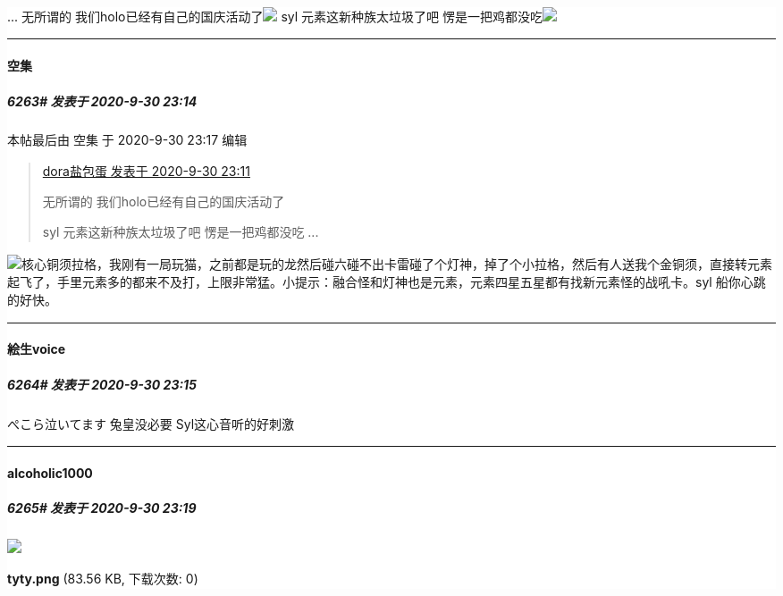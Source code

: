 
 ...</blockquote>
无所谓的 我们holo已经有自己的国庆活动了<img src="https://static.saraba1st.com/image/smiley/face2017/067.png" referrerpolicy="no-referrer">
syl 元素这新种族太垃圾了吧 愣是一把鸡都没吃<img src="https://static.saraba1st.com/image/smiley/face2017/010.png" referrerpolicy="no-referrer">







-----

####  空集  
##### 6263#       发表于 2020-9-30 23:14



 本帖最后由 空集 于 2020-9-30 23:17 编辑 
<blockquote><a href="httphttps://bbs.saraba1st.com/2b/forum.php?mod=redirect&amp;goto=findpost&amp;pid=48914333&amp;ptid=1962088" target="_blank">dora盐包蛋 发表于 2020-9-30 23:11</a>

无所谓的 我们holo已经有自己的国庆活动了

syl 元素这新种族太垃圾了吧 愣是一把鸡都没吃 ...</blockquote>
<img src="https://static.saraba1st.com/image/smiley/face2017/067.png" referrerpolicy="no-referrer">核心铜须拉格，我刚有一局玩猫，之前都是玩的龙然后碰六碰不出卡雷碰了个灯神，掉了个小拉格，然后有人送我个金铜须，直接转元素起飞了，手里元素多的都来不及打，上限非常猛。小提示：融合怪和灯神也是元素，元素四星五星都有找新元素怪的战吼卡。syl 船你心跳的好快。







-----

####  絵生voice  
##### 6264#       发表于 2020-9-30 23:15




ぺこら泣いてます
兔皇没必要
Syl这心音听的好刺激







-----

####  alcoholic1000  
##### 6265#       发表于 2020-9-30 23:19




<img src="https://img.saraba1st.com/forum/202009/30/231723jz7omcq4mgn3adoo.png" referrerpolicy="no-referrer">


<strong>tyty.png</strong> (83.56 KB, 下载次数: 0)
